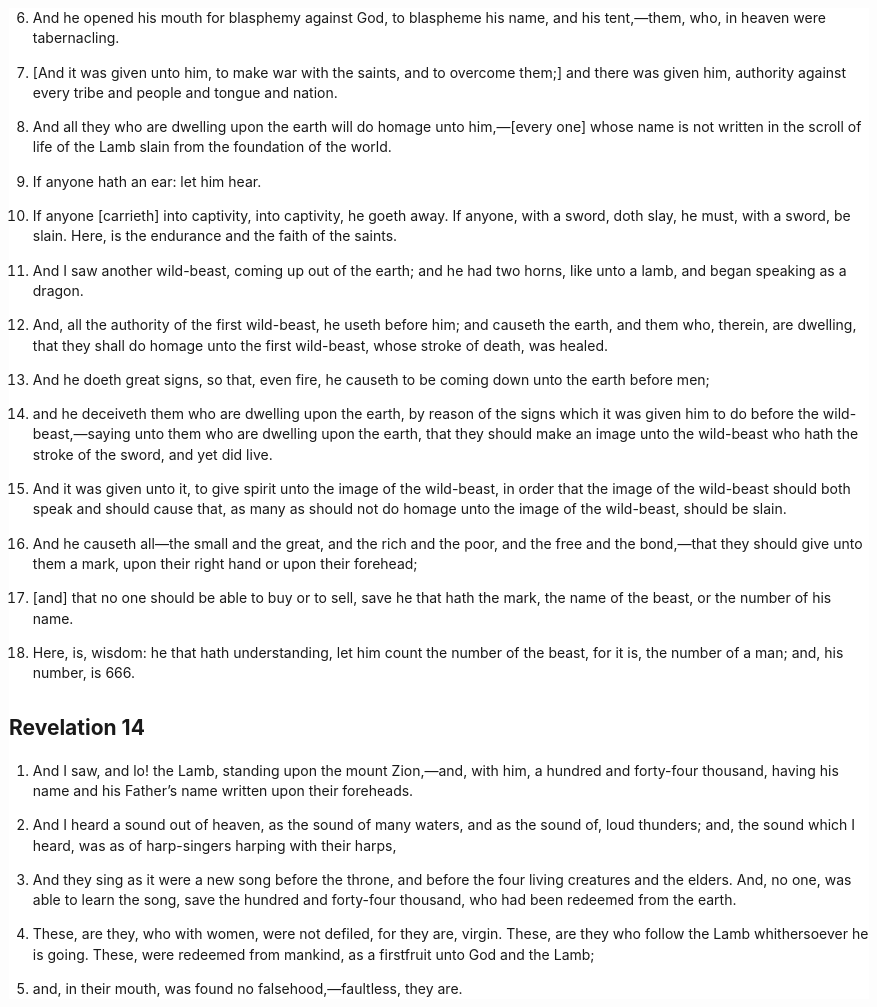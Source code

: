 6. And he opened his mouth for blasphemy against God, to blaspheme his name, and his tent,—them, who, in heaven were tabernacling.

7. [And it was given unto him, to make war with the saints, and to overcome them;] and there was given him, authority against every tribe and people and tongue and nation.

8. And all they who are dwelling upon the earth will do homage unto him,—[every one] whose name is not written in the scroll of life of the Lamb slain from the foundation of the world.

9. If anyone hath an ear: let him hear.

10. If anyone [carrieth] into captivity, into captivity, he goeth away. If anyone, with a sword, doth slay, he must, with a sword, be slain. Here, is the endurance and the faith of the saints. 

11.  And I saw another wild-beast, coming up out of the earth; and he had two horns, like unto a lamb, and began speaking as a dragon.

12. And, all the authority of the first wild-beast, he useth before him; and causeth the earth, and them who, therein, are dwelling, that they shall do homage unto the first wild-beast, whose stroke of death, was healed.

13. And he doeth great signs, so that, even fire, he causeth to be coming down unto the earth before men;

14. and he deceiveth them who are dwelling upon the earth, by reason of the signs which it was given him to do before the wild-beast,—saying unto them who are dwelling upon the earth, that they should make an image unto the wild-beast who hath the stroke of the sword, and yet did live.

15. And it was given unto it, to give spirit unto the image of the wild-beast, in order that the image of the wild-beast should both speak and should cause that, as many as should not do homage unto the image of the wild-beast, should be slain.

16. And he causeth all—the small and the great, and the rich and the poor, and the free and the bond,—that they should give unto them a mark, upon their right hand or upon their forehead;

17. [and] that no one should be able to buy or to sell, save he that hath the mark, the name of the beast, or the number of his name.

18. Here, is, wisdom: he that hath understanding, let him count the number of the beast, for it is, the number of a man; and, his number, is 666.  

## Revelation 14

1. And I saw, and lo! the Lamb, standing upon the mount Zion,—and, with him, a hundred and forty-four thousand, having his name and his Father’s name written upon their foreheads.

2. And I heard a sound out of heaven, as the sound of many waters, and as the sound of, loud thunders; and, the sound which I heard, was as of harp-singers harping with their harps,

3. And they sing as it were a new song before the throne, and before the four living creatures and the elders. And, no one, was able to learn the song, save the hundred and forty-four thousand, who had been redeemed from the earth.

4. These, are they, who with women, were not defiled, for they are, virgin. These, are they who follow the Lamb whithersoever he is going. These, were redeemed from mankind, as a firstfruit unto God and the Lamb;

5. and, in their mouth, was found no falsehood,—faultless, they are. 
